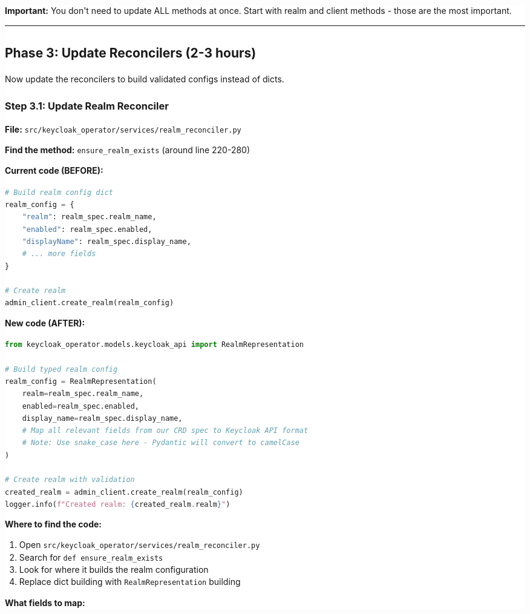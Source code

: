 **Important:** You don't need to update ALL methods at once. Start with realm and client methods - those are the most important.

---

## Phase 3: Update Reconcilers (2-3 hours)

Now update the reconcilers to build validated configs instead of dicts.

### Step 3.1: Update Realm Reconciler

**File:** `src/keycloak_operator/services/realm_reconciler.py`

**Find the method:** `ensure_realm_exists` (around line 220-280)

**Current code (BEFORE):**
```python
# Build realm config dict
realm_config = {
    "realm": realm_spec.realm_name,
    "enabled": realm_spec.enabled,
    "displayName": realm_spec.display_name,
    # ... more fields
}

# Create realm
admin_client.create_realm(realm_config)
```

**New code (AFTER):**
```python
from keycloak_operator.models.keycloak_api import RealmRepresentation

# Build typed realm config
realm_config = RealmRepresentation(
    realm=realm_spec.realm_name,
    enabled=realm_spec.enabled,
    display_name=realm_spec.display_name,
    # Map all relevant fields from our CRD spec to Keycloak API format
    # Note: Use snake_case here - Pydantic will convert to camelCase
)

# Create realm with validation
created_realm = admin_client.create_realm(realm_config)
logger.info(f"Created realm: {created_realm.realm}")
```

**Where to find the code:**
1. Open `src/keycloak_operator/services/realm_reconciler.py`
2. Search for `def ensure_realm_exists`
3. Look for where it builds the realm configuration
4. Replace dict building with `RealmRepresentation` building

**What fields to map:**
